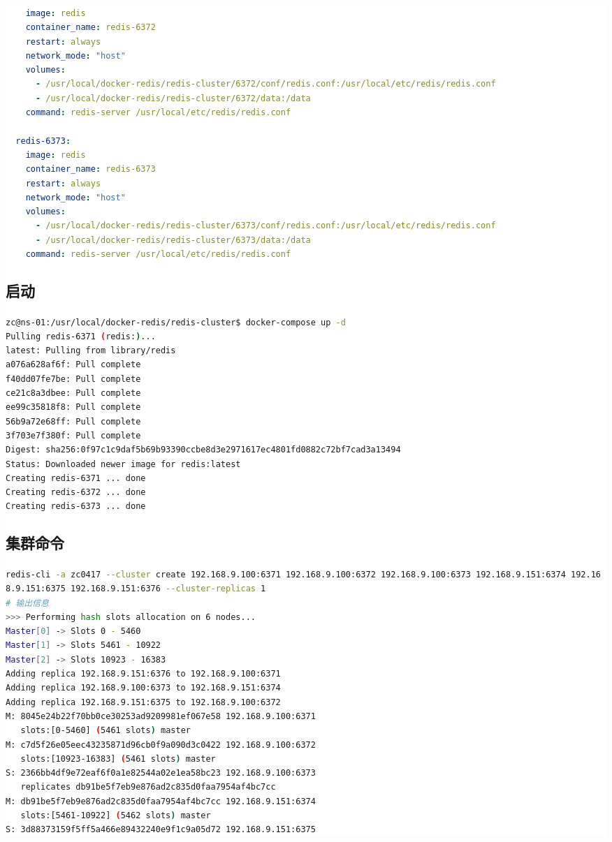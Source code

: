```yml
    image: redis
    container_name: redis-6372
    restart: always
    network_mode: "host"
    volumes:
      - /usr/local/docker-redis/redis-cluster/6372/conf/redis.conf:/usr/local/etc/redis/redis.conf
      - /usr/local/docker-redis/redis-cluster/6372/data:/data
    command: redis-server /usr/local/etc/redis/redis.conf

  redis-6373:
    image: redis
    container_name: redis-6373
    restart: always
    network_mode: "host"
    volumes:
      - /usr/local/docker-redis/redis-cluster/6373/conf/redis.conf:/usr/local/etc/redis/redis.conf
      - /usr/local/docker-redis/redis-cluster/6373/data:/data
    command: redis-server /usr/local/etc/redis/redis.conf
```

## 启动

```bash
zc@ns-01:/usr/local/docker-redis/redis-cluster$ docker-compose up -d
Pulling redis-6371 (redis:)...
latest: Pulling from library/redis
a076a628af6f: Pull complete
f40dd07fe7be: Pull complete
ce21c8a3dbee: Pull complete
ee99c35818f8: Pull complete
56b9a72e68ff: Pull complete
3f703e7f380f: Pull complete
Digest: sha256:0f97c1c9daf5b69b93390ccbe8d3e2971617ec4801fd0882c72bf7cad3a13494
Status: Downloaded newer image for redis:latest
Creating redis-6371 ... done
Creating redis-6372 ... done
Creating redis-6373 ... done
```



## 集群命令



```bash
redis-cli -a zc0417 --cluster create 192.168.9.100:6371 192.168.9.100:6372 192.168.9.100:6373 192.168.9.151:6374 192.168.9.151:6375 192.168.9.151:6376 --cluster-replicas 1
# 输出信息
>>> Performing hash slots allocation on 6 nodes...
Master[0] -> Slots 0 - 5460
Master[1] -> Slots 5461 - 10922
Master[2] -> Slots 10923 - 16383
Adding replica 192.168.9.151:6376 to 192.168.9.100:6371
Adding replica 192.168.9.100:6373 to 192.168.9.151:6374
Adding replica 192.168.9.151:6375 to 192.168.9.100:6372
M: 8045e24b22f70bb0ce30253ad9209981ef067e58 192.168.9.100:6371
   slots:[0-5460] (5461 slots) master
M: c7d5f26e05eec43235871d96cb0f9a090d3c0422 192.168.9.100:6372
   slots:[10923-16383] (5461 slots) master
S: 2366bb4df9e72eaf6f0a1e82544a02e1ea58bc23 192.168.9.100:6373
   replicates db91be5f7eb9e876ad2c835d0faa7954af4bc7cc
M: db91be5f7eb9e876ad2c835d0faa7954af4bc7cc 192.168.9.151:6374
   slots:[5461-10922] (5462 slots) master
S: 3d88373159f5ff5a466e89432240e9f1c9a05d72 192.168.9.151:6375
```